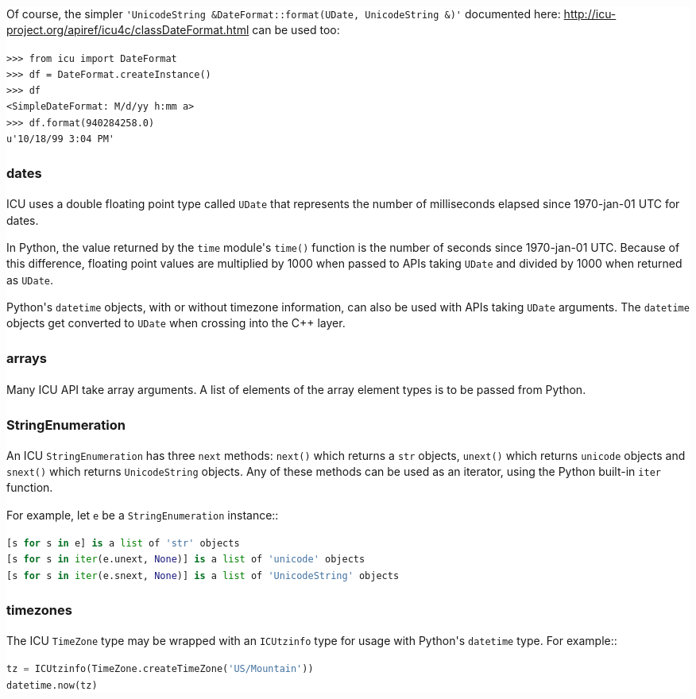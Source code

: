 Of course, the simpler ``'UnicodeString &DateFormat::format(UDate,
UnicodeString &)'`` documented here:
http://icu-project.org/apiref/icu4c/classDateFormat.html
can be used too:

    >>> from icu import DateFormat
    >>> df = DateFormat.createInstance()
    >>> df
    <SimpleDateFormat: M/d/yy h:mm a>
    >>> df.format(940284258.0)
    u'10/18/99 3:04 PM'

### dates

ICU uses a double floating point type called ``UDate`` that represents the
number of milliseconds elapsed since 1970-jan-01 UTC for dates.

In Python, the value returned by the ``time`` module's ``time()``
function is the number of seconds since 1970-jan-01 UTC. Because of this
difference, floating point values are multiplied by 1000 when passed to
APIs taking ``UDate`` and divided by 1000 when returned as ``UDate``.

Python's ``datetime`` objects, with or without timezone information, can
also be used with APIs taking ``UDate`` arguments. The ``datetime``
objects get converted to ``UDate`` when crossing into the C++ layer.

### arrays

Many ICU API take array arguments. A list of elements of the array
element types is to be passed from Python.

### StringEnumeration

An ICU ``StringEnumeration`` has three ``next`` methods: ``next()`` which
returns a ``str`` objects, ``unext()`` which returns ``unicode`` objects
and ``snext()`` which returns ``UnicodeString`` objects.
Any of these methods can be used as an iterator, using the Python
built-in ``iter`` function.

For example, let ``e`` be a ``StringEnumeration`` instance::

```python
[s for s in e] is a list of 'str' objects
[s for s in iter(e.unext, None)] is a list of 'unicode' objects
[s for s in iter(e.snext, None)] is a list of 'UnicodeString' objects
```

### timezones

The ICU ``TimeZone`` type may be wrapped with an ``ICUtzinfo`` type for
usage with Python's ``datetime`` type. For example::

```python
tz = ICUtzinfo(TimeZone.createTimeZone('US/Mountain'))
datetime.now(tz)
```
